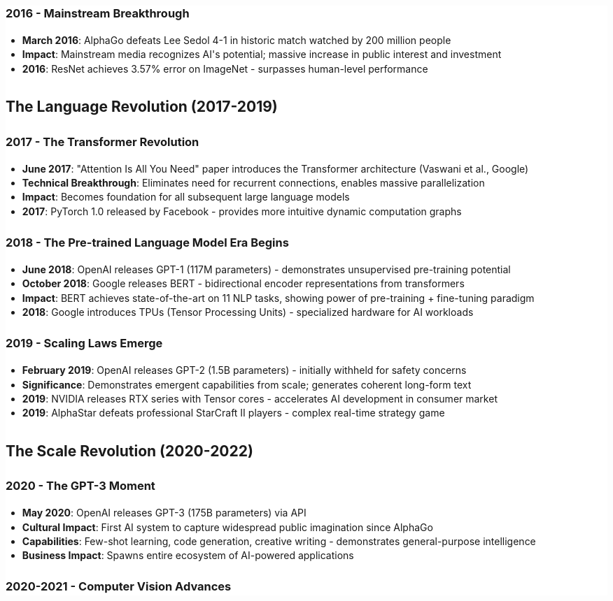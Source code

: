 ### **2016 - Mainstream Breakthrough**

- **March 2016**: AlphaGo defeats Lee Sedol 4-1 in historic match watched by 200 million people
- **Impact**: Mainstream media recognizes AI's potential; massive increase in public interest and investment
- **2016**: ResNet achieves 3.57% error on ImageNet - surpasses human-level performance

## The Language Revolution (2017-2019)

### **2017 - The Transformer Revolution**

- **June 2017**: "Attention Is All You Need" paper introduces the Transformer architecture (Vaswani et al., Google)
- **Technical Breakthrough**: Eliminates need for recurrent connections, enables massive parallelization
- **Impact**: Becomes foundation for all subsequent large language models
- **2017**: PyTorch 1.0 released by Facebook - provides more intuitive dynamic computation graphs

### **2018 - The Pre-trained Language Model Era Begins**

- **June 2018**: OpenAI releases GPT-1 (117M parameters) - demonstrates unsupervised pre-training potential
- **October 2018**: Google releases BERT - bidirectional encoder representations from transformers
- **Impact**: BERT achieves state-of-the-art on 11 NLP tasks, showing power of pre-training + fine-tuning paradigm
- **2018**: Google introduces TPUs (Tensor Processing Units) - specialized hardware for AI workloads

### **2019 - Scaling Laws Emerge**

- **February 2019**: OpenAI releases GPT-2 (1.5B parameters) - initially withheld for safety concerns
- **Significance**: Demonstrates emergent capabilities from scale; generates coherent long-form text
- **2019**: NVIDIA releases RTX series with Tensor cores - accelerates AI development in consumer market
- **2019**: AlphaStar defeats professional StarCraft II players - complex real-time strategy game

## The Scale Revolution (2020-2022)

### **2020 - The GPT-3 Moment**

- **May 2020**: OpenAI releases GPT-3 (175B parameters) via API
- **Cultural Impact**: First AI system to capture widespread public imagination since AlphaGo
- **Capabilities**: Few-shot learning, code generation, creative writing - demonstrates general-purpose intelligence
- **Business Impact**: Spawns entire ecosystem of AI-powered applications

### **2020-2021 - Computer Vision Advances**

